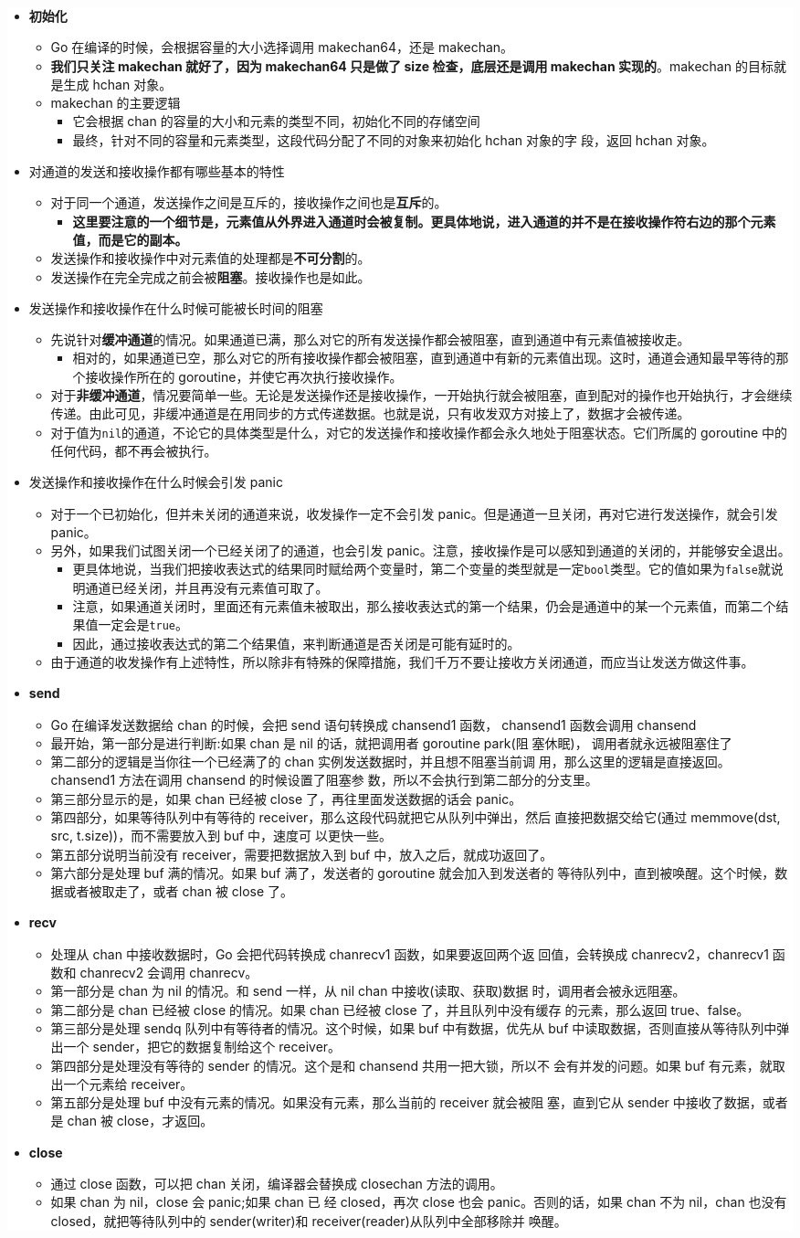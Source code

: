  - **初始化**
    - Go 在编译的时候，会根据容量的大小选择调用 makechan64，还是 makechan。
    - **我们只关注 makechan 就好了，因为 makechan64 只是做了 size 检查，底层还是调用 makechan 实现的**。makechan 的目标就是生成 hchan 对象。
    - makechan 的主要逻辑
      -  它会根据 chan 的容量的大小和元素的类型不同，初始化不同的存储空间
      - 最终，针对不同的容量和元素类型，这段代码分配了不同的对象来初始化 hchan 对象的字 段，返回 hchan 对象。

  - 对通道的发送和接收操作都有哪些基本的特性

    - 对于同一个通道，发送操作之间是互斥的，接收操作之间也是**互斥**的。
      - **这里要注意的一个细节是，元素值从外界进入通道时会被复制。更具体地说，进入通道的并不是在接收操作符右边的那个元素值，而是它的副本。**
    - 发送操作和接收操作中对元素值的处理都是**不可分割**的。
    - 发送操作在完全完成之前会被**阻塞**。接收操作也是如此。

  - 发送操作和接收操作在什么时候可能被长时间的阻塞

    - 先说针对**缓冲通道**的情况。如果通道已满，那么对它的所有发送操作都会被阻塞，直到通道中有元素值被接收走。
      - 相对的，如果通道已空，那么对它的所有接收操作都会被阻塞，直到通道中有新的元素值出现。这时，通道会通知最早等待的那个接收操作所在的 goroutine，并使它再次执行接收操作。
    - 对于**非缓冲通道**，情况要简单一些。无论是发送操作还是接收操作，一开始执行就会被阻塞，直到配对的操作也开始执行，才会继续传递。由此可见，非缓冲通道是在用同步的方式传递数据。也就是说，只有收发双方对接上了，数据才会被传递。
    - 对于值为`nil`的通道，不论它的具体类型是什么，对它的发送操作和接收操作都会永久地处于阻塞状态。它们所属的 goroutine 中的任何代码，都不再会被执行。

  - 发送操作和接收操作在什么时候会引发 panic

    - 对于一个已初始化，但并未关闭的通道来说，收发操作一定不会引发 panic。但是通道一旦关闭，再对它进行发送操作，就会引发 panic。
    - 另外，如果我们试图关闭一个已经关闭了的通道，也会引发 panic。注意，接收操作是可以感知到通道的关闭的，并能够安全退出。
      - 更具体地说，当我们把接收表达式的结果同时赋给两个变量时，第二个变量的类型就是一定`bool`类型。它的值如果为`false`就说明通道已经关闭，并且再没有元素值可取了。
      - 注意，如果通道关闭时，里面还有元素值未被取出，那么接收表达式的第一个结果，仍会是通道中的某一个元素值，而第二个结果值一定会是`true`。
      - 因此，通过接收表达式的第二个结果值，来判断通道是否关闭是可能有延时的。
    - 由于通道的收发操作有上述特性，所以除非有特殊的保障措施，我们千万不要让接收方关闭通道，而应当让发送方做这件事。

  - **send**
    
    - Go 在编译发送数据给 chan 的时候，会把 send 语句转换成 chansend1 函数， chansend1 函数会调用 chansend
    - 最开始，第一部分是进行判断:如果 chan 是 nil 的话，就把调用者 goroutine park(阻 塞休眠)， 调用者就永远被阻塞住了
    - 第二部分的逻辑是当你往一个已经满了的 chan 实例发送数据时，并且想不阻塞当前调 用，那么这里的逻辑是直接返回。chansend1 方法在调用 chansend 的时候设置了阻塞参 数，所以不会执行到第二部分的分支里。
    - 第三部分显示的是，如果 chan 已经被 close 了，再往里面发送数据的话会 panic。
    - 第四部分，如果等待队列中有等待的 receiver，那么这段代码就把它从队列中弹出，然后 直接把数据交给它(通过 memmove(dst, src, t.size))，而不需要放入到 buf 中，速度可 以更快一些。
    - 第五部分说明当前没有 receiver，需要把数据放入到 buf 中，放入之后，就成功返回了。
    - 第六部分是处理 buf 满的情况。如果 buf 满了，发送者的 goroutine 就会加入到发送者的 等待队列中，直到被唤醒。这个时候，数据或者被取走了，或者 chan 被 close 了。
    
  - **recv**
    - 处理从 chan 中接收数据时，Go 会把代码转换成 chanrecv1 函数，如果要返回两个返 回值，会转换成 chanrecv2，chanrecv1 函数和 chanrecv2 会调用 chanrecv。
    - 第一部分是 chan 为 nil 的情况。和 send 一样，从 nil chan 中接收(读取、获取)数据 时，调用者会被永远阻塞。
    - 第二部分是 chan 已经被 close 的情况。如果 chan 已经被 close 了，并且队列中没有缓存 的元素，那么返回 true、false。
    - 第三部分是处理 sendq 队列中有等待者的情况。这个时候，如果 buf 中有数据，优先从 buf 中读取数据，否则直接从等待队列中弹出一个 sender，把它的数据复制给这个 receiver。
    - 第四部分是处理没有等待的 sender 的情况。这个是和 chansend 共用一把大锁，所以不 会有并发的问题。如果 buf 有元素，就取出一个元素给 receiver。
    - 第五部分是处理 buf 中没有元素的情况。如果没有元素，那么当前的 receiver 就会被阻 塞，直到它从 sender 中接收了数据，或者是 chan 被 close，才返回。
    
  - **close**
    - 通过 close 函数，可以把 chan 关闭，编译器会替换成 closechan 方法的调用。
    - 如果 chan 为 nil，close 会 panic;如果 chan 已 经 closed，再次 close 也会 panic。否则的话，如果 chan 不为 nil，chan 也没有 closed，就把等待队列中的 sender(writer)和 receiver(reader)从队列中全部移除并 唤醒。
    